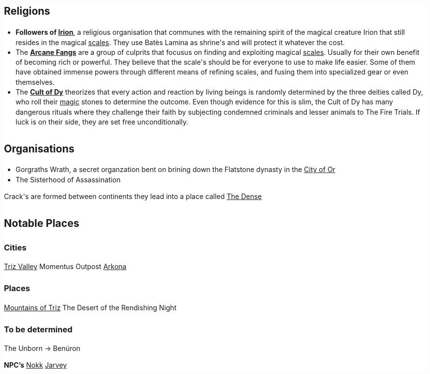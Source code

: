 ## Religions
- **Followers of [Irion](/being/deity/irion.md)**, a religious organisation that communes with the remaining spirit of the magical creature Irion that still resides in the magical [scales](/geography/landmark/scale.md). They use Batès Lamina as shrine's and will protect it whatever the cost.
- The **[Arcane Fangs](/structure/society/factions/arcane-fangs.md)** are a group of culprits that focusus on finding and exploiting magical [scales](/geography/landmark/scale.md). Usually for their own benefit of becoming rich or powerful. They believe that the scale's should be for everyone to use to make life easier. Some of them have obtained immense powers through different means of refining scales, and fusing them into specialized gear or even themselves.
- The **[Cult of Dy](/structure/society/factions/cult-of-dy.md)** theorizes that every action and reaction by living beings is randomly determined by the three deities called Dy, who roll their [magic](/structure/mechanic/magic.md) stones to determine the outcome. Even though evidence for this is slim, the Cult of Dy has many dangerous rituals where they challenge their faith by subjecting condemned criminals and lesser animals to The Fire Trials. If luck is on their side, they are set free unconditionally.

## Organisations
- Gorgraths Wrath, a secret organzation bent on brining down the Flatstone dynasty in the [City of Or](/geography/settlement/city/city-of-or.md)
- The Sisterhood of Assassination

Crack's are formed between continents they lead into a place called [The Dense](/geography/realm/the-dense.md)

## Notable Places
### Cities
[Triz Valley](/geography/settlement/city/triz-valley.md)
Momentus Outpost
[Arkona](/geography/settlement/city/arkona.md)

### Places
[Mountains of Triz](/geography/landmark/mountains-of-triz.md)
The Desert of the Rendishing Night

### To be determined
The Unborn -> Benúron

**NPC’s**
[Nokk](/being/character/nokk.md)
[Jarvey](/being/character/jarvey.md)
